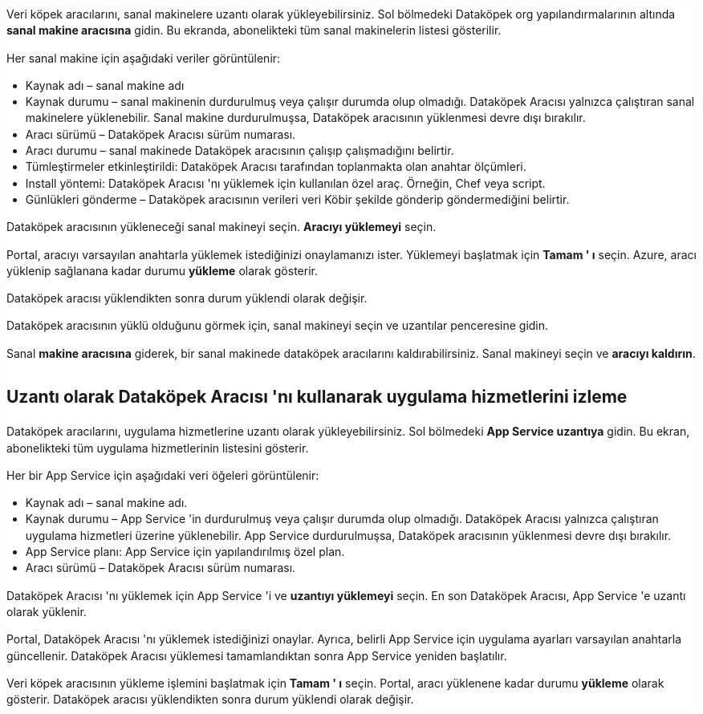 Veri köpek aracılarını, sanal makinelere uzantı olarak yükleyebilirsiniz. Sol bölmedeki Dataköpek org yapılandırmalarının altında **sanal makine aracısına** gidin. Bu ekranda, abonelikteki tüm sanal makinelerin listesi gösterilir.

Her sanal makine için aşağıdaki veriler görüntülenir:

- Kaynak adı – sanal makine adı
- Kaynak durumu – sanal makinenin durdurulmuş veya çalışır durumda olup olmadığı. Dataköpek Aracısı yalnızca çalıştıran sanal makinelere yüklenebilir. Sanal makine durdurulmuşsa, Dataköpek aracısının yüklenmesi devre dışı bırakılır.
- Aracı sürümü – Dataköpek Aracısı sürüm numarası.
- Aracı durumu – sanal makinede Dataköpek aracısının çalışıp çalışmadığını belirtir.
- Tümleştirmeler etkinleştirildi: Dataköpek Aracısı tarafından toplanmakta olan anahtar ölçümleri.
- Install yöntemi: Dataköpek Aracısı 'nı yüklemek için kullanılan özel araç. Örneğin, Chef veya script.
- Günlükleri gönderme – Dataköpek aracısının verileri veri Köbir şekilde gönderip göndermediğini belirtir.

Dataköpek aracısının yükleneceği sanal makineyi seçin. **Aracıyı yüklemeyi** seçin.

Portal, aracıyı varsayılan anahtarla yüklemek istediğinizi onaylamanızı ister. Yüklemeyi başlatmak için **Tamam ' ı** seçin. Azure, aracı yüklenip sağlanana kadar durumu **yükleme** olarak gösterir.

Dataköpek aracısı yüklendikten sonra durum yüklendi olarak değişir.

Dataköpek aracısının yüklü olduğunu görmek için, sanal makineyi seçin ve uzantılar penceresine gidin.

Sanal **makine aracısına** giderek, bir sanal makinede dataköpek aracılarını kaldırabilirsiniz. Sanal makineyi seçin ve **aracıyı kaldırın**.

## <a name="monitor-app-services-using-the-datadog-agent-as-an-extension"></a>Uzantı olarak Dataköpek Aracısı 'nı kullanarak uygulama hizmetlerini izleme

Dataköpek aracılarını, uygulama hizmetlerine uzantı olarak yükleyebilirsiniz. Sol bölmedeki **App Service uzantıya** gidin. Bu ekran, abonelikteki tüm uygulama hizmetlerinin listesini gösterir.

Her bir App Service için aşağıdaki veri öğeleri görüntülenir:

- Kaynak adı – sanal makine adı.
- Kaynak durumu – App Service 'in durdurulmuş veya çalışır durumda olup olmadığı. Dataköpek Aracısı yalnızca çalıştıran uygulama hizmetleri üzerine yüklenebilir. App Service durdurulmuşsa, Dataköpek aracısının yüklenmesi devre dışı bırakılır.
- App Service planı: App Service için yapılandırılmış özel plan.
- Aracı sürümü – Dataköpek Aracısı sürüm numarası.

Dataköpek Aracısı 'nı yüklemek için App Service 'i ve **uzantıyı yüklemeyi** seçin. En son Dataköpek Aracısı, App Service 'e uzantı olarak yüklenir.

Portal, Dataköpek Aracısı 'nı yüklemek istediğinizi onaylar. Ayrıca, belirli App Service için uygulama ayarları varsayılan anahtarla güncellenir. Dataköpek Aracısı yüklemesi tamamlandıktan sonra App Service yeniden başlatılır.

Veri köpek aracısının yükleme işlemini başlatmak için **Tamam ' ı** seçin. Portal, aracı yüklenene kadar durumu **yükleme** olarak gösterir. Dataköpek aracısı yüklendikten sonra durum yüklendi olarak değişir.
